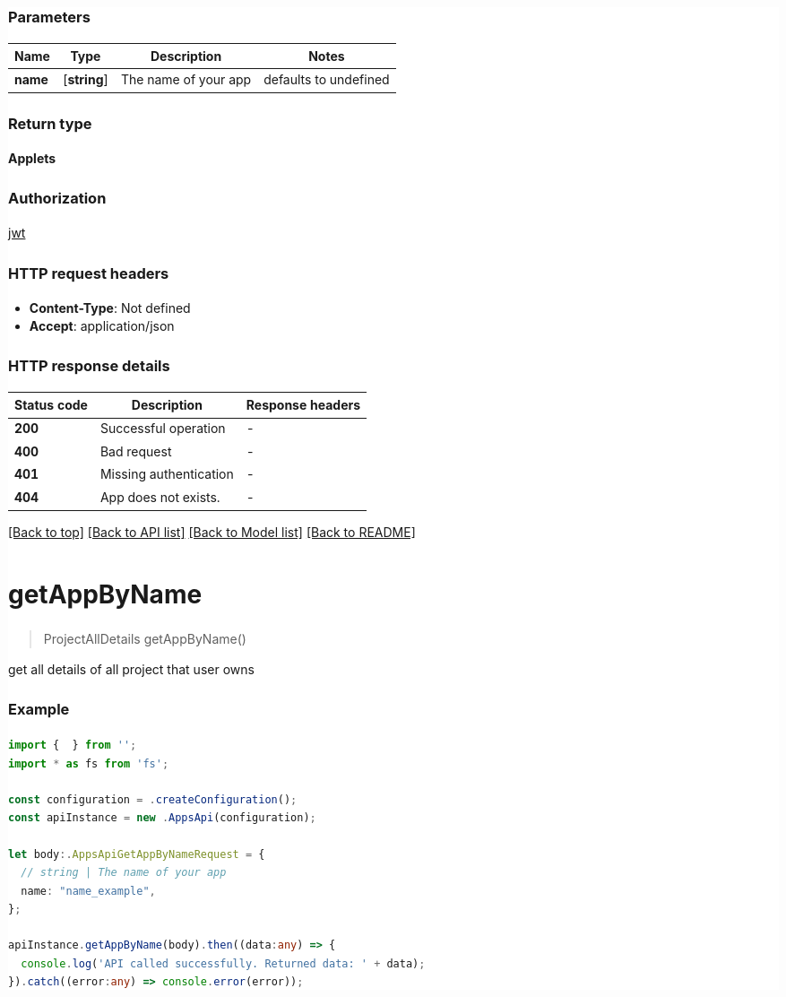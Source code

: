 
### Parameters

Name | Type | Description  | Notes
------------- | ------------- | ------------- | -------------
 **name** | [**string**] | The name of your app | defaults to undefined


### Return type

**Applets**

### Authorization

[jwt](README.md#jwt)

### HTTP request headers

 - **Content-Type**: Not defined
 - **Accept**: application/json


### HTTP response details
| Status code | Description | Response headers |
|-------------|-------------|------------------|
**200** | Successful operation |  -  |
**400** | Bad request |  -  |
**401** | Missing authentication |  -  |
**404** | App does not exists. |  -  |

[[Back to top]](#) [[Back to API list]](README.md#documentation-for-api-endpoints) [[Back to Model list]](README.md#documentation-for-models) [[Back to README]](README.md)

# **getAppByName**
> ProjectAllDetails getAppByName()

get all details of all project that user owns

### Example


```typescript
import {  } from '';
import * as fs from 'fs';

const configuration = .createConfiguration();
const apiInstance = new .AppsApi(configuration);

let body:.AppsApiGetAppByNameRequest = {
  // string | The name of your app
  name: "name_example",
};

apiInstance.getAppByName(body).then((data:any) => {
  console.log('API called successfully. Returned data: ' + data);
}).catch((error:any) => console.error(error));
```

